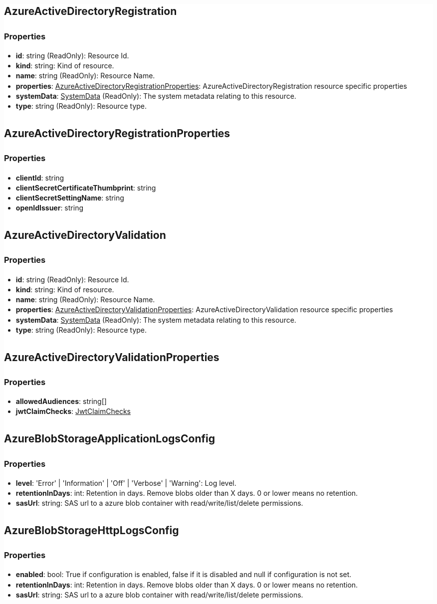 ## AzureActiveDirectoryRegistration
### Properties
* **id**: string (ReadOnly): Resource Id.
* **kind**: string: Kind of resource.
* **name**: string (ReadOnly): Resource Name.
* **properties**: [AzureActiveDirectoryRegistrationProperties](#azureactivedirectoryregistrationproperties): AzureActiveDirectoryRegistration resource specific properties
* **systemData**: [SystemData](#systemdata) (ReadOnly): The system metadata relating to this resource.
* **type**: string (ReadOnly): Resource type.

## AzureActiveDirectoryRegistrationProperties
### Properties
* **clientId**: string
* **clientSecretCertificateThumbprint**: string
* **clientSecretSettingName**: string
* **openIdIssuer**: string

## AzureActiveDirectoryValidation
### Properties
* **id**: string (ReadOnly): Resource Id.
* **kind**: string: Kind of resource.
* **name**: string (ReadOnly): Resource Name.
* **properties**: [AzureActiveDirectoryValidationProperties](#azureactivedirectoryvalidationproperties): AzureActiveDirectoryValidation resource specific properties
* **systemData**: [SystemData](#systemdata) (ReadOnly): The system metadata relating to this resource.
* **type**: string (ReadOnly): Resource type.

## AzureActiveDirectoryValidationProperties
### Properties
* **allowedAudiences**: string[]
* **jwtClaimChecks**: [JwtClaimChecks](#jwtclaimchecks)

## AzureBlobStorageApplicationLogsConfig
### Properties
* **level**: 'Error' | 'Information' | 'Off' | 'Verbose' | 'Warning': Log level.
* **retentionInDays**: int: Retention in days.
Remove blobs older than X days.
0 or lower means no retention.
* **sasUrl**: string: SAS url to a azure blob container with read/write/list/delete permissions.

## AzureBlobStorageHttpLogsConfig
### Properties
* **enabled**: bool: True if configuration is enabled, false if it is disabled and null if configuration is not set.
* **retentionInDays**: int: Retention in days.
Remove blobs older than X days.
0 or lower means no retention.
* **sasUrl**: string: SAS url to a azure blob container with read/write/list/delete permissions.
